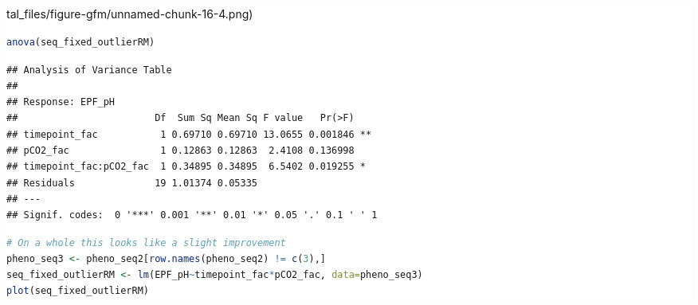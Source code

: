 tal_files/figure-gfm/unnamed-chunk-16-4.png)

``` r
anova(seq_fixed_outlierRM)
```

    ## Analysis of Variance Table
    ## 
    ## Response: EPF_pH
    ##                        Df  Sum Sq Mean Sq F value   Pr(>F)   
    ## timepoint_fac           1 0.69710 0.69710 13.0655 0.001846 **
    ## pCO2_fac                1 0.12863 0.12863  2.4108 0.136998   
    ## timepoint_fac:pCO2_fac  1 0.34895 0.34895  6.5402 0.019255 * 
    ## Residuals              19 1.01374 0.05335                    
    ## ---
    ## Signif. codes:  0 '***' 0.001 '**' 0.01 '*' 0.05 '.' 0.1 ' ' 1

``` r
# On a whole this looks like a slight improvement
pheno_seq3 <- pheno_seq2[row.names(pheno_seq2) != c(3),]
seq_fixed_outlierRM <- lm(EPF_pH~timepoint_fac*pCO2_fac, data=pheno_seq3)
plot(seq_fixed_outlierRM)
```
